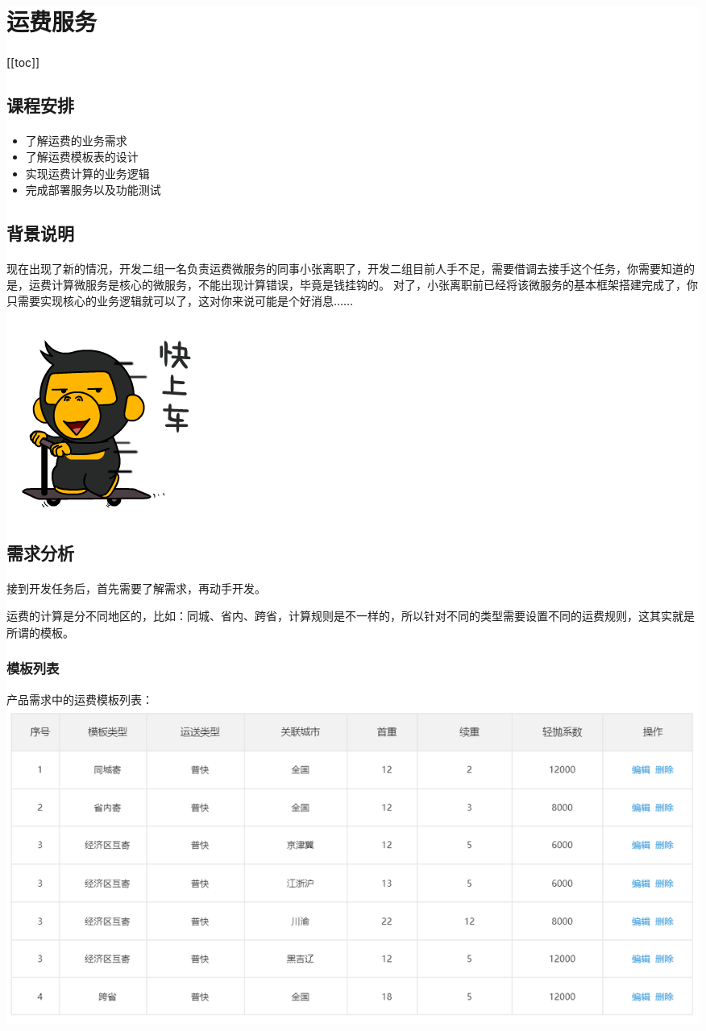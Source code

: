 运费服务
========

[[toc]]

## 课程安排

- 了解运费的业务需求
- 了解运费模板表的设计
- 实现运费计算的业务逻辑
- 完成部署服务以及功能测试

##  背景说明

现在出现了新的情况，开发二组一名负责运费微服务的同事小张离职了，开发二组目前人手不足，需要借调去接手这个任务，你需要知道的是，运费计算微服务是核心的微服务，不能出现计算错误，毕竟是钱挂钩的。
对了，小张离职前已经将该微服务的基本框架搭建完成了，你只需要实现核心的业务逻辑就可以了，这对你来说可能是个好消息……

![ksc.gif](assets/1666061163440-245d2994-ed5a-4f16-bf3e-c09e93a756db.gif)

##  需求分析

接到开发任务后，首先需要了解需求，再动手开发。

运费的计算是分不同地区的，比如：同城、省内、跨省，计算规则是不一样的，所以针对不同的类型需要设置不同的运费规则，这其实就是所谓的模板。

###  模板列表

产品需求中的运费模板列表：
![image.png](assets/1672122152999-bf7bae0a-db49-446f-bcc7-81c5d65a16ef.png)
